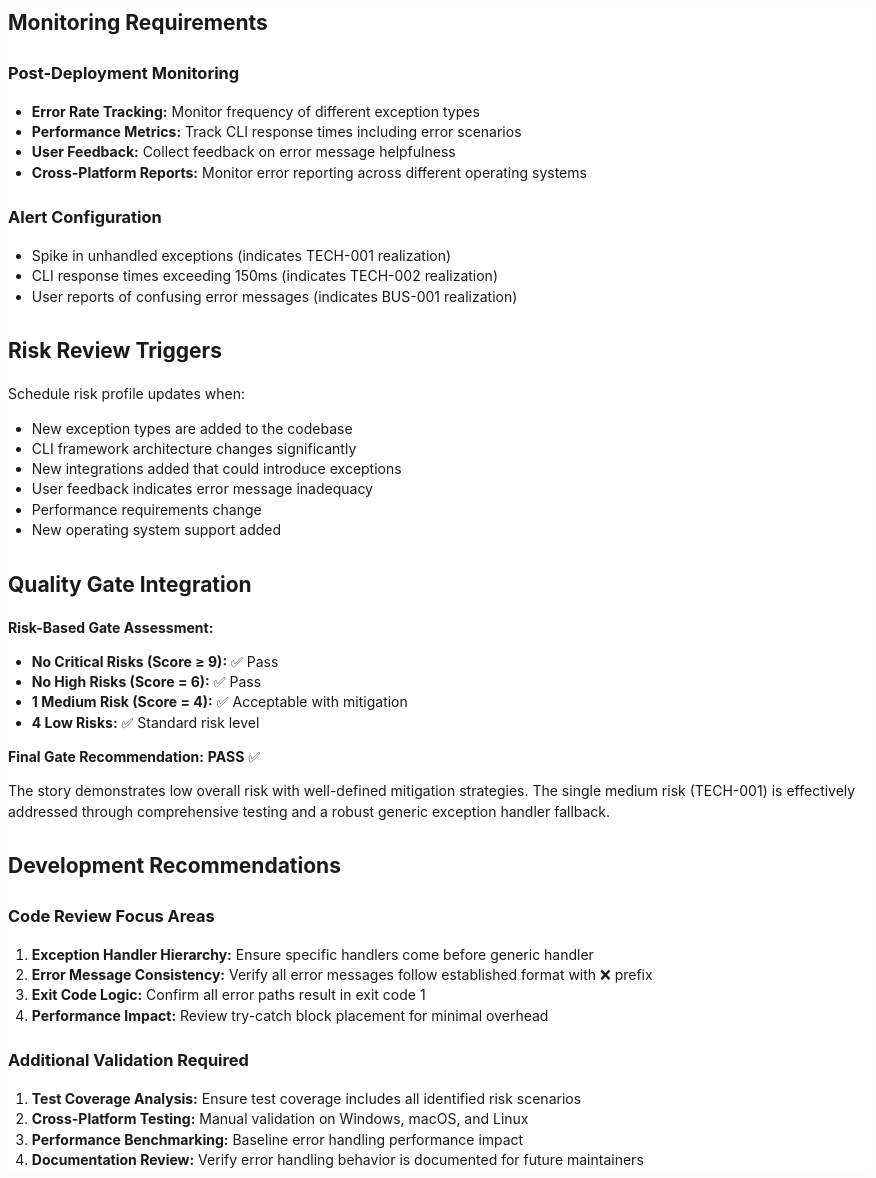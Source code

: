 ## Monitoring Requirements

### Post-Deployment Monitoring
- **Error Rate Tracking:** Monitor frequency of different exception types
- **Performance Metrics:** Track CLI response times including error scenarios  
- **User Feedback:** Collect feedback on error message helpfulness
- **Cross-Platform Reports:** Monitor error reporting across different operating systems

### Alert Configuration
- Spike in unhandled exceptions (indicates TECH-001 realization)
- CLI response times exceeding 150ms (indicates TECH-002 realization)  
- User reports of confusing error messages (indicates BUS-001 realization)

## Risk Review Triggers

Schedule risk profile updates when:
- New exception types are added to the codebase
- CLI framework architecture changes significantly  
- New integrations added that could introduce exceptions
- User feedback indicates error message inadequacy
- Performance requirements change
- New operating system support added

## Quality Gate Integration

**Risk-Based Gate Assessment:**
- **No Critical Risks (Score ≥ 9):** ✅ Pass
- **No High Risks (Score = 6):** ✅ Pass  
- **1 Medium Risk (Score = 4):** ✅ Acceptable with mitigation
- **4 Low Risks:** ✅ Standard risk level

**Final Gate Recommendation:** **PASS** ✅

The story demonstrates low overall risk with well-defined mitigation strategies. The single medium risk (TECH-001) is effectively addressed through comprehensive testing and a robust generic exception handler fallback.

## Development Recommendations

### Code Review Focus Areas
1. **Exception Handler Hierarchy:** Ensure specific handlers come before generic handler
2. **Error Message Consistency:** Verify all error messages follow established format with ❌ prefix
3. **Exit Code Logic:** Confirm all error paths result in exit code 1
4. **Performance Impact:** Review try-catch block placement for minimal overhead

### Additional Validation Required
1. **Test Coverage Analysis:** Ensure test coverage includes all identified risk scenarios
2. **Cross-Platform Testing:** Manual validation on Windows, macOS, and Linux
3. **Performance Benchmarking:** Baseline error handling performance impact
4. **Documentation Review:** Verify error handling behavior is documented for future maintainers
